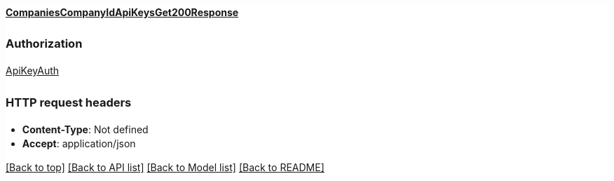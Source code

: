 [**CompaniesCompanyIdApiKeysGet200Response**](CompaniesCompanyIdApiKeysGet200Response.md)

### Authorization

[ApiKeyAuth](../README.md#ApiKeyAuth)

### HTTP request headers

 - **Content-Type**: Not defined
 - **Accept**: application/json

[[Back to top]](#) [[Back to API list]](../README.md#documentation-for-api-endpoints) [[Back to Model list]](../README.md#documentation-for-models) [[Back to README]](../README.md)

